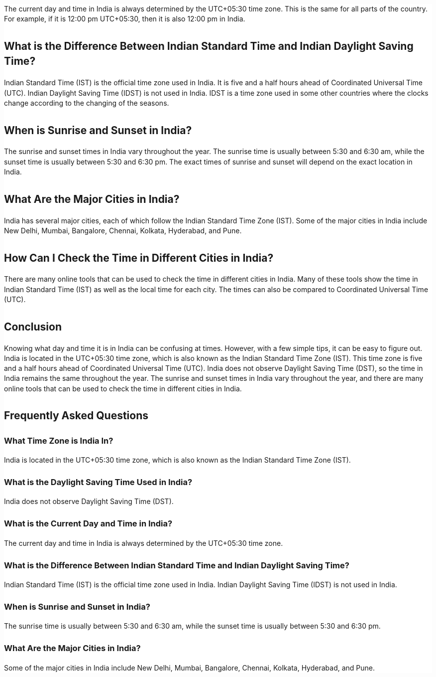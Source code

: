 <p>The current day and time in India is always determined by the UTC+05:30 time zone. This is the same for all parts of the country. For example, if it is 12:00 pm UTC+05:30, then it is also 12:00 pm in India.</p>

<h2>What is the Difference Between Indian Standard Time and Indian Daylight Saving Time?</h2>

<p>Indian Standard Time (IST) is the official time zone used in India. It is five and a half hours ahead of Coordinated Universal Time (UTC). Indian Daylight Saving Time (IDST) is not used in India. IDST is a time zone used in some other countries where the clocks change according to the changing of the seasons.</p>

<h2>When is Sunrise and Sunset in India?</h2>

<p>The sunrise and sunset times in India vary throughout the year. The sunrise time is usually between 5:30 and 6:30 am, while the sunset time is usually between 5:30 and 6:30 pm. The exact times of sunrise and sunset will depend on the exact location in India.</p>

<h2>What Are the Major Cities in India?</h2>

<p>India has several major cities, each of which follow the Indian Standard Time Zone (IST). Some of the major cities in India include New Delhi, Mumbai, Bangalore, Chennai, Kolkata, Hyderabad, and Pune.</p>

<h2>How Can I Check the Time in Different Cities in India?</h2>

<p>There are many online tools that can be used to check the time in different cities in India. Many of these tools show the time in Indian Standard Time (IST) as well as the local time for each city. The times can also be compared to Coordinated Universal Time (UTC).</p>

<h2>Conclusion</h2>

<p>Knowing what day and time it is in India can be confusing at times. However, with a few simple tips, it can be easy to figure out. India is located in the UTC+05:30 time zone, which is also known as the Indian Standard Time Zone (IST). This time zone is five and a half hours ahead of Coordinated Universal Time (UTC). India does not observe Daylight Saving Time (DST), so the time in India remains the same throughout the year. The sunrise and sunset times in India vary throughout the year, and there are many online tools that can be used to check the time in different cities in India.</p>

<h2>Frequently Asked Questions</h2>

<h3>What Time Zone is India In?</h3>
<p>India is located in the UTC+05:30 time zone, which is also known as the Indian Standard Time Zone (IST).</p>

<h3>What is the Daylight Saving Time Used in India?</h3>
<p>India does not observe Daylight Saving Time (DST).</p>

<h3>What is the Current Day and Time in India?</h3>
<p>The current day and time in India is always determined by the UTC+05:30 time zone.</p>

<h3>What is the Difference Between Indian Standard Time and Indian Daylight Saving Time?</h3>
<p>Indian Standard Time (IST) is the official time zone used in India. Indian Daylight Saving Time (IDST) is not used in India.</p>

<h3>When is Sunrise and Sunset in India?</h3>
<p>The sunrise time is usually between 5:30 and 6:30 am, while the sunset time is usually between 5:30 and 6:30 pm.</p>

<h3>What Are the Major Cities in India?</h3>
<p>Some of the major cities in India include New Delhi, Mumbai, Bangalore, Chennai, Kolkata, Hyderabad, and Pune.</p>
